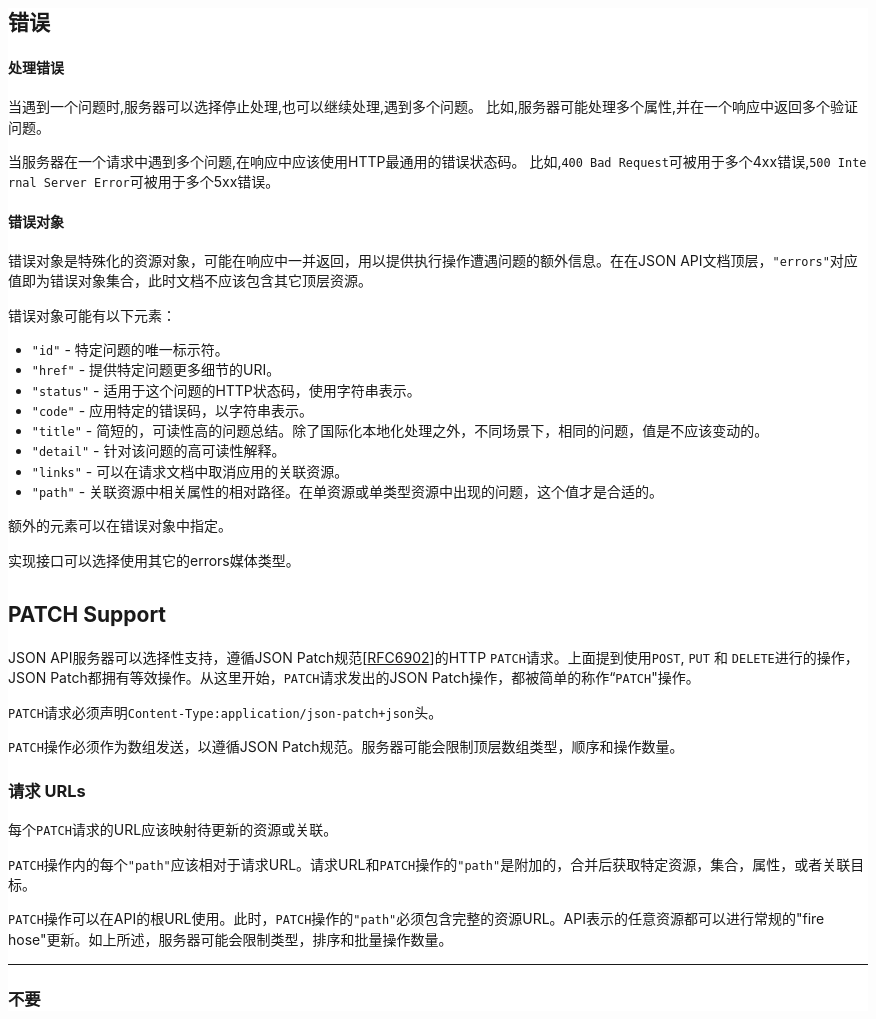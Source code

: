 ## 错误 <a href="#errors" id="errors" class="headerlink"></a>

#### 处理错误 <a href="#errors-processing-error" id="errors-processing-error" class="headerlink"></a>

当遇到一个问题时,服务器可以选择停止处理,也可以继续处理,遇到多个问题。
比如,服务器可能处理多个属性,并在一个响应中返回多个验证问题。

当服务器在一个请求中遇到多个问题,在响应中应该使用HTTP最通用的错误状态码。
比如,`400 Bad Request`可被用于多个4xx错误,`500 Internal Server Error`可被用于多个5xx错误。

#### 错误对象 <a href="#errors-error-objects" id="errors-error-objects" class="headerlink"></a>

错误对象是特殊化的资源对象，可能在响应中一并返回，用以提供执行操作遭遇问题的额外信息。在在JSON API文档顶层，`"errors"`对应值即为错误对象集合，此时文档不应该包含其它顶层资源。

错误对象可能有以下元素：

* `"id"` - 特定问题的唯一标示符。
* `"href"` - 提供特定问题更多细节的URI。
* `"status"` - 适用于这个问题的HTTP状态码，使用字符串表示。
* `"code"` - 应用特定的错误码，以字符串表示。
* `"title"` - 简短的，可读性高的问题总结。除了国际化本地化处理之外，不同场景下，相同的问题，值是不应该变动的。
* `"detail"` - 针对该问题的高可读性解释。
* `"links"` - 可以在请求文档中取消应用的关联资源。
* `"path"` - 关联资源中相关属性的相对路径。在单资源或单类型资源中出现的问题，这个值才是合适的。

额外的元素可以在错误对象中指定。

实现接口可以选择使用其它的errors媒体类型。

## PATCH Support <a href="#patch" id="patch" class="headerlink"></a>

JSON API服务器可以选择性支持，遵循JSON Patch规范[[RFC6902](http://tools.ietf.org/html/rfc6902)]的HTTP `PATCH`请求。上面提到使用`POST`, `PUT` 和 `DELETE`进行的操作，JSON Patch都拥有等效操作。从这里开始，`PATCH`请求发出的JSON Patch操作，都被简单的称作“`PATCH`"操作。

`PATCH`请求必须声明`Content-Type:application/json-patch+json`头。

`PATCH`操作必须作为数组发送，以遵循JSON Patch规范。服务器可能会限制顶层数组类型，顺序和操作数量。

### 请求 URLs <a href="#patch-urls" id="patch-urls" class="headerlink"></a>

每个`PATCH`请求的URL应该映射待更新的资源或关联。

`PATCH`操作内的每个`"path"`应该相对于请求URL。请求URL和`PATCH`操作的`"path"`是附加的，合并后获取特定资源，集合，属性，或者关联目标。

`PATCH`操作可以在API的根URL使用。此时，`PATCH`操作的`"path"`必须包含完整的资源URL。API表示的任意资源都可以进行常规的"fire hose"更新。如上所述，服务器可能会限制类型，排序和批量操作数量。



<hr/>

### 不要
